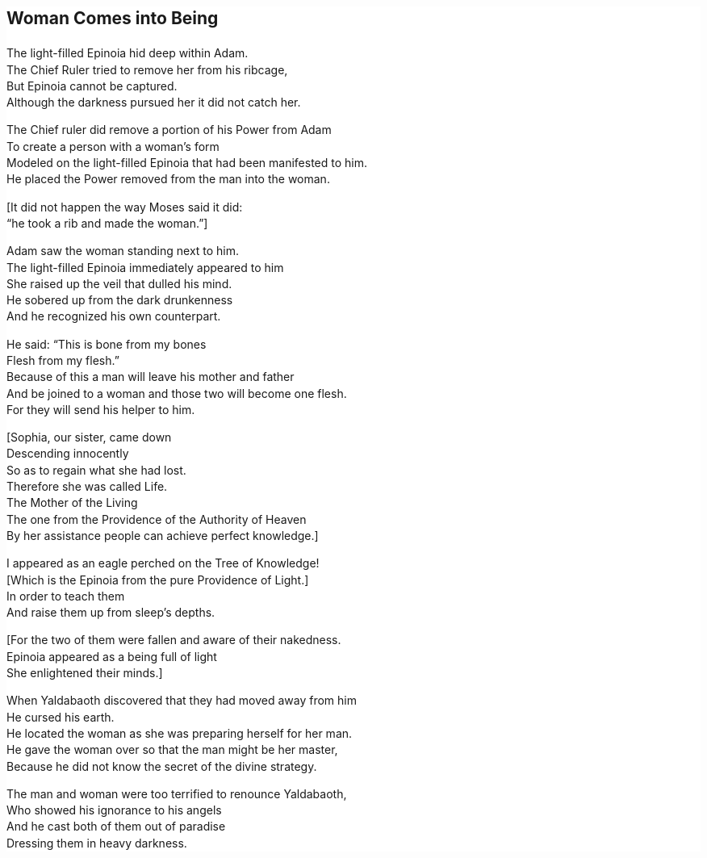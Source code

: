 
<section class="section-block">
  <h2 class="section-heading">Woman Comes into Being</h2>

  <p>The light-filled Epinoia hid deep within Adam.<br>
  The Chief Ruler tried to remove her from his ribcage,<br>
  But Epinoia cannot be captured.<br>
  Although the darkness pursued her it did not catch her. <br></p>

  <p>The Chief ruler did remove a portion of his Power from Adam<br>
  To create a person with a woman’s form<br>
  Modeled on the light-filled Epinoia that had been manifested to him.<br>
  He placed the Power removed from the man into the woman. <br></p>

  <p>[It did not happen the way Moses said it did:<br>
  “he took a rib and made the woman.”] <br></p>

  <p>Adam saw the woman standing next to him.<br>
  The light-filled Epinoia immediately appeared to him<br>
  She raised up the veil that dulled his mind.<br>
  He sobered up from the dark drunkenness<br>
  And he recognized his own counterpart. <br></p>

  <p>He said: “This is bone from my bones<br>
  Flesh from my flesh.”<br>
  Because of this a man will leave his mother and father<br>
  And be joined to a woman and those two will become one flesh.<br>
  For they will send his helper to him. <br></p>

  <p>[Sophia, our sister, came down<br>
  Descending innocently<br>
  So as to regain what she had lost.<br>
  Therefore she was called Life.<br>
  The Mother of the Living<br>
  The one from the Providence of the Authority of Heaven<br>
  By her assistance people can achieve perfect knowledge.] <br></p>

  <p>I appeared as an eagle perched on the Tree of Knowledge!<br>
  [Which is the Epinoia from the pure Providence of Light.]<br>
  In order to teach them<br>
  And raise them up from sleep’s depths.  <br></p>

  <p>[For the two of them were fallen and aware of their nakedness.<br>
  Epinoia appeared as a being full of light<br>
  She enlightened their minds.] <br></p>

  <p>When Yaldabaoth discovered that they had moved away from him<br>
  He cursed his earth.<br>
  He located the woman as she was preparing herself for her man.<br>
  He gave the woman over so that the man might be her master,<br>
  Because he did not know the secret of the divine strategy.  <br></p>

  <p>The man and woman were too terrified to renounce Yaldabaoth,<br>
  Who showed his ignorance to his angels<br>
  And he cast both of them out of paradise<br>
  Dressing them in heavy darkness.<br></p>
